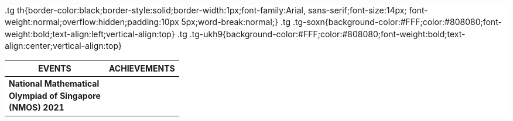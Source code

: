 .tg th{border-color:black;border-style:solid;border-width:1px;font-family:Arial, sans-serif;font-size:14px;
  font-weight:normal;overflow:hidden;padding:10px 5px;word-break:normal;}
.tg .tg-soxn{background-color:#FFF;color:#808080;font-weight:bold;text-align:left;vertical-align:top}
.tg .tg-ukh9{background-color:#FFF;color:#808080;font-weight:bold;text-align:center;vertical-align:top}
</style>
<table class="tg">
<thead>
  <tr>
    <th class="tg-ukh9"><span style="font-weight:bold">EVENTS</span></th>
    <th class="tg-soxn"><span style="font-weight:bold">ACHIEVEMENTS</span></th>
  </tr>
</thead>
<tbody>
  <tr>
    <td class="tg-ukh9"><span style="font-weight:bold">National Mathematical</span><br><span style="font-weight:bold">Olympiad of Singapore</span><br><span style="font-weight:bold">(NMOS) 2021</span></td>
